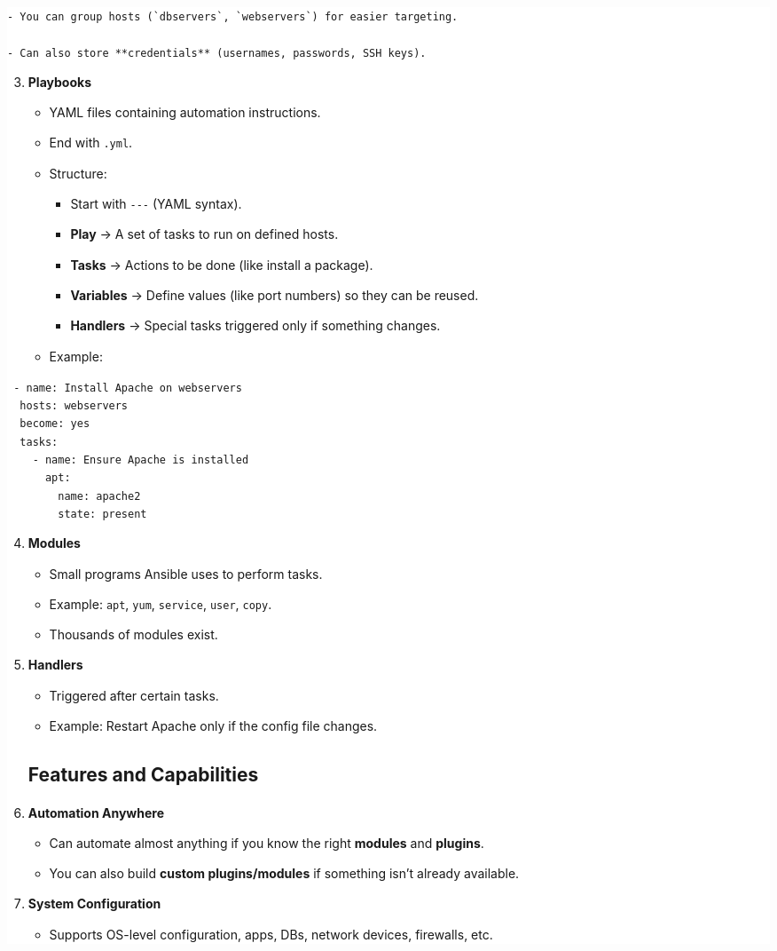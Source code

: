         
        
    - You can group hosts (`dbservers`, `webservers`) for easier targeting.
        
    - Can also store **credentials** (usernames, passwords, SSH keys).
        
3. **Playbooks**
    
    - YAML files containing automation instructions.
        
    - End with `.yml`.
        
    - Structure:
        
        - Start with `---` (YAML syntax).
            
        - **Play** → A set of tasks to run on defined hosts.
            
        - **Tasks** → Actions to be done (like install a package).
            
        - **Variables** → Define values (like port numbers) so they can be reused.
            
        - **Handlers** → Special tasks triggered only if something changes.
            
    - Example:
        
```
 - name: Install Apache on webservers
  hosts: webservers
  become: yes
  tasks:
    - name: Ensure Apache is installed
      apt:
        name: apache2
        state: present

```
        
4. **Modules**
    
    - Small programs Ansible uses to perform tasks.
        
    - Example: `apt`, `yum`, `service`, `user`, `copy`.
        
    - Thousands of modules exist.
        
5. **Handlers**
    
    - Triggered after certain tasks.
        
    - Example: Restart Apache only if the config file changes.
   
   ## Features and Capabilities

6. **Automation Anywhere**
    
    - Can automate almost anything if you know the right **modules** and **plugins**.
        
    - You can also build **custom plugins/modules** if something isn’t already available.
        
7. **System Configuration**
    
    - Supports OS-level configuration, apps, DBs, network devices, firewalls, etc.
        